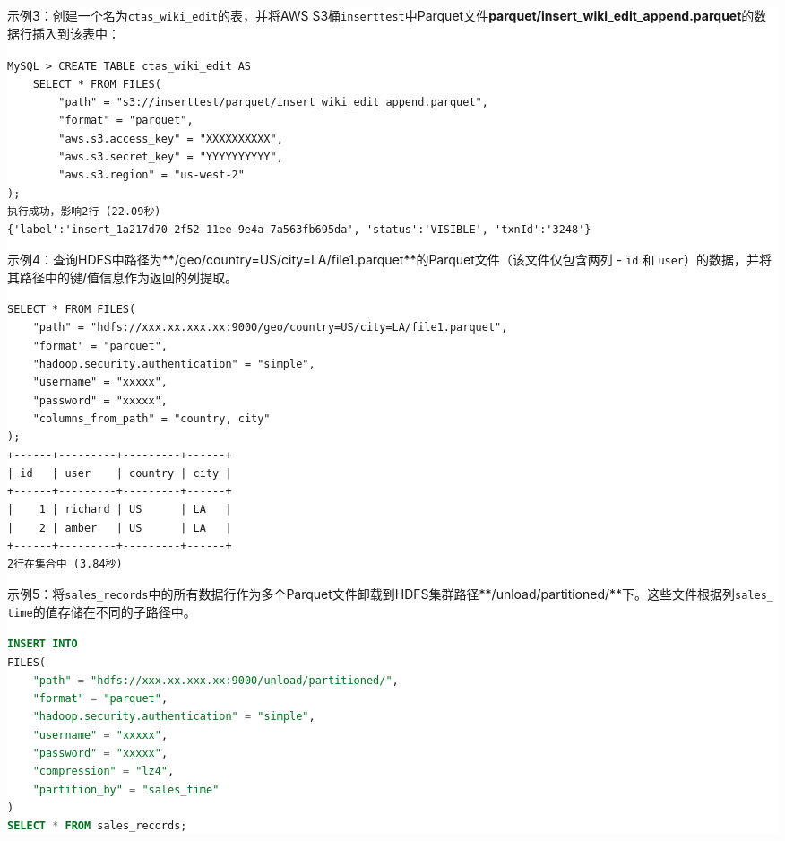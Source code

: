 示例3：创建一个名为`ctas_wiki_edit`的表，并将AWS S3桶`inserttest`中Parquet文件**parquet/insert_wiki_edit_append.parquet**的数据行插入到该表中：

```Plain
MySQL > CREATE TABLE ctas_wiki_edit AS
    SELECT * FROM FILES(
        "path" = "s3://inserttest/parquet/insert_wiki_edit_append.parquet",
        "format" = "parquet",
        "aws.s3.access_key" = "XXXXXXXXXX",
        "aws.s3.secret_key" = "YYYYYYYYYY",
        "aws.s3.region" = "us-west-2"
);
执行成功，影响2行 (22.09秒)
{'label':'insert_1a217d70-2f52-11ee-9e4a-7a563fb695da', 'status':'VISIBLE', 'txnId':'3248'}
```

示例4：查询HDFS中路径为**/geo/country=US/city=LA/file1.parquet**的Parquet文件（该文件仅包含两列 - `id` 和 `user`）的数据，并将其路径中的键/值信息作为返回的列提取。

```Plain
SELECT * FROM FILES(
    "path" = "hdfs://xxx.xx.xxx.xx:9000/geo/country=US/city=LA/file1.parquet",
    "format" = "parquet",
    "hadoop.security.authentication" = "simple",
    "username" = "xxxxx",
    "password" = "xxxxx",
    "columns_from_path" = "country, city"
);
+------+---------+---------+------+
| id   | user    | country | city |
+------+---------+---------+------+
|    1 | richard | US      | LA   |
|    2 | amber   | US      | LA   |
+------+---------+---------+------+
2行在集合中 (3.84秒)
```

示例5：将`sales_records`中的所有数据行作为多个Parquet文件卸载到HDFS集群路径**/unload/partitioned/**下。这些文件根据列`sales_time`的值存储在不同的子路径中。

```SQL
INSERT INTO 
FILES(
    "path" = "hdfs://xxx.xx.xxx.xx:9000/unload/partitioned/",
    "format" = "parquet",
    "hadoop.security.authentication" = "simple",
    "username" = "xxxxx",
    "password" = "xxxxx",
    "compression" = "lz4",
    "partition_by" = "sales_time"
)
SELECT * FROM sales_records;
```